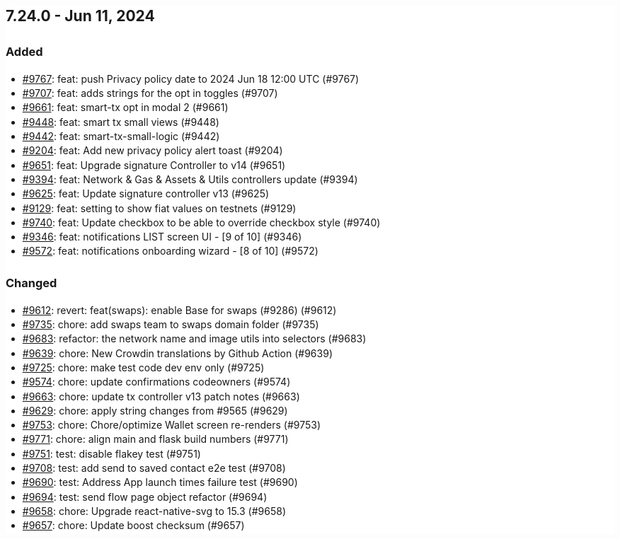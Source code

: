 ## 7.24.0 - Jun 11, 2024
### Added
- [#9767](https://github.com/MetaMask/metamask-mobile/pull/9767): feat: push Privacy policy date to 2024 Jun 18 12:00 UTC (#9767)
- [#9707](https://github.com/MetaMask/metamask-mobile/pull/9707): feat: adds strings for the opt in toggles (#9707)
- [#9661](https://github.com/MetaMask/metamask-mobile/pull/9661): feat: smart-tx opt in modal 2 (#9661)
- [#9448](https://github.com/MetaMask/metamask-mobile/pull/9448): feat: smart tx small views (#9448)
- [#9442](https://github.com/MetaMask/metamask-mobile/pull/9442): feat: smart-tx-small-logic (#9442)
- [#9204](https://github.com/MetaMask/metamask-mobile/pull/9204): feat: Add new privacy policy alert toast (#9204)
- [#9651](https://github.com/MetaMask/metamask-mobile/pull/9651): feat: Upgrade signature Controller to v14 (#9651)
- [#9394](https://github.com/MetaMask/metamask-mobile/pull/9394): feat:  Network & Gas & Assets & Utils controllers update (#9394)
- [#9625](https://github.com/MetaMask/metamask-mobile/pull/9625): feat: Update signature controller v13 (#9625)
- [#9129](https://github.com/MetaMask/metamask-mobile/pull/9129): feat: setting to show fiat values on testnets (#9129)
- [#9740](https://github.com/MetaMask/metamask-mobile/pull/9740): feat: Update checkbox to be able to override checkbox style (#9740)
- [#9346](https://github.com/MetaMask/metamask-mobile/pull/9346): feat: notifications LIST screen UI - [9 of 10] (#9346)
- [#9572](https://github.com/MetaMask/metamask-mobile/pull/9572): feat: notifications onboarding wizard - [8 of 10] (#9572)

### Changed
- [#9612](https://github.com/MetaMask/metamask-mobile/pull/9612): revert: feat(swaps): enable Base for swaps (#9286) (#9612)
- [#9735](https://github.com/MetaMask/metamask-mobile/pull/9735): chore: add swaps team to swaps domain folder (#9735)
- [#9683](https://github.com/MetaMask/metamask-mobile/pull/9683): refactor: the network name and image utils into selectors (#9683)
- [#9639](https://github.com/MetaMask/metamask-mobile/pull/9639): chore: New Crowdin translations by Github Action (#9639)
- [#9725](https://github.com/MetaMask/metamask-mobile/pull/9725): chore: make test code dev env only (#9725)
- [#9574](https://github.com/MetaMask/metamask-mobile/pull/9574): chore: update confirmations codeowners (#9574)
- [#9663](https://github.com/MetaMask/metamask-mobile/pull/9663): chore: update tx controller v13 patch notes (#9663)
- [#9629](https://github.com/MetaMask/metamask-mobile/pull/9629): chore: apply string changes from #9565 (#9629)
- [#9753](https://github.com/MetaMask/metamask-mobile/pull/9753): chore: Chore/optimize Wallet screen re-renders (#9753)
- [#9771](https://github.com/MetaMask/metamask-mobile/pull/9771): chore: align main and flask build numbers (#9771)
- [#9751](https://github.com/MetaMask/metamask-mobile/pull/9751): test: disable flakey test (#9751)
- [#9708](https://github.com/MetaMask/metamask-mobile/pull/9708): test: add send to saved contact e2e test (#9708)
- [#9690](https://github.com/MetaMask/metamask-mobile/pull/9690): test: Address App launch times failure test (#9690)
- [#9694](https://github.com/MetaMask/metamask-mobile/pull/9694): test: send flow page object refactor (#9694)
- [#9658](https://github.com/MetaMask/metamask-mobile/pull/9658): chore: Upgrade react-native-svg to 15.3 (#9658)
- [#9657](https://github.com/MetaMask/metamask-mobile/pull/9657): chore: Update boost checksum (#9657)